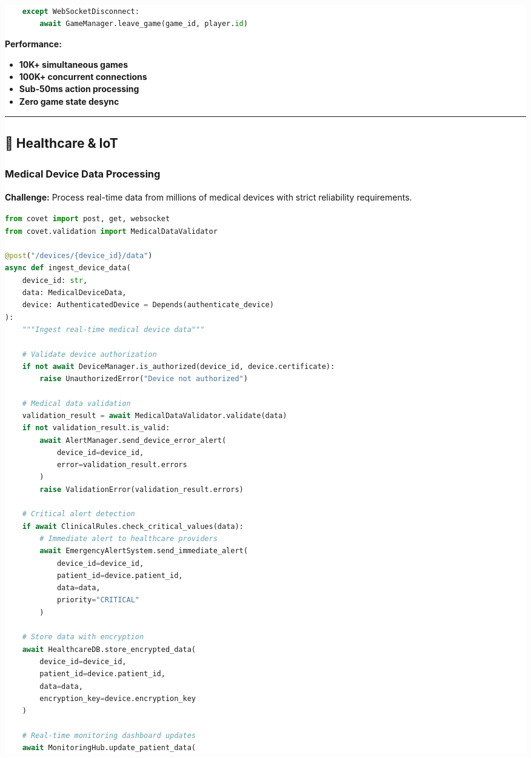 ```python
    except WebSocketDisconnect:
        await GameManager.leave_game(game_id, player.id)
```

**Performance:**
- **10K+ simultaneous games**
- **100K+ concurrent connections**
- **Sub-50ms action processing**
- **Zero game state desync**

---

## 🏥 Healthcare & IoT

### Medical Device Data Processing

**Challenge:** Process real-time data from millions of medical devices with strict reliability requirements.

```python
from covet import post, get, websocket
from covet.validation import MedicalDataValidator

@post("/devices/{device_id}/data")
async def ingest_device_data(
    device_id: str,
    data: MedicalDeviceData,
    device: AuthenticatedDevice = Depends(authenticate_device)
):
    """Ingest real-time medical device data"""
    
    # Validate device authorization
    if not await DeviceManager.is_authorized(device_id, device.certificate):
        raise UnauthorizedError("Device not authorized")
    
    # Medical data validation
    validation_result = await MedicalDataValidator.validate(data)
    if not validation_result.is_valid:
        await AlertManager.send_device_error_alert(
            device_id=device_id,
            error=validation_result.errors
        )
        raise ValidationError(validation_result.errors)
    
    # Critical alert detection
    if await ClinicalRules.check_critical_values(data):
        # Immediate alert to healthcare providers
        await EmergencyAlertSystem.send_immediate_alert(
            device_id=device_id,
            patient_id=device.patient_id,
            data=data,
            priority="CRITICAL"
        )
    
    # Store data with encryption
    await HealthcareDB.store_encrypted_data(
        device_id=device_id,
        patient_id=device.patient_id,
        data=data,
        encryption_key=device.encryption_key
    )
    
    # Real-time monitoring dashboard updates
    await MonitoringHub.update_patient_data(
```